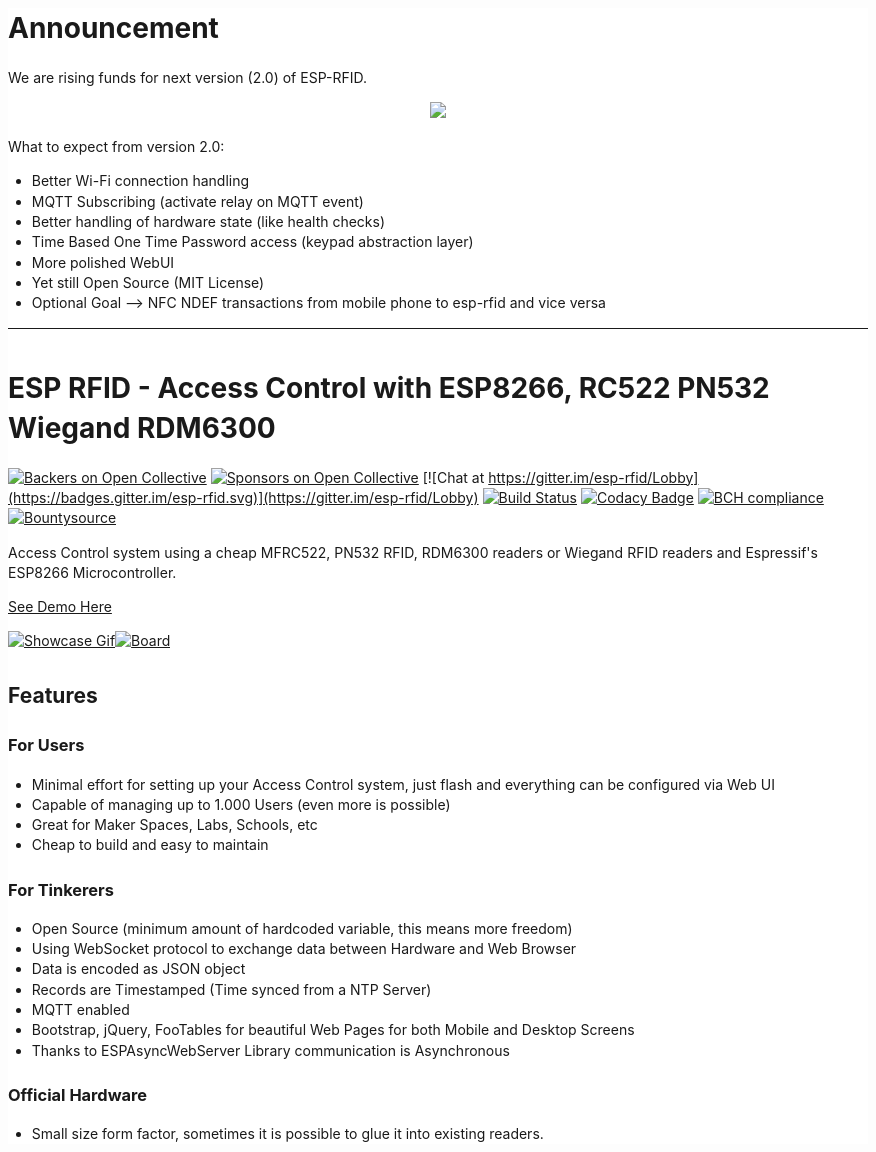 # Announcement

We are rising funds for next version (2.0) of ESP-RFID.

<p align="center">
  <img src="https://opencollective.com/esp-rfid/tiers/esp-rfid-user.svg?avatarHeight=56">
</p>

What to expect from version 2.0:

* Better Wi-Fi connection handling
* MQTT Subscribing (activate relay on MQTT event)
* Better handling of hardware state (like health checks)
* Time Based One Time Password access (keypad abstraction layer)
* More polished WebUI
* Yet still Open Source (MIT License)
* Optional Goal --> NFC NDEF transactions from mobile phone to esp-rfid and vice versa

---


# ESP RFID - Access Control with ESP8266, RC522 PN532 Wiegand RDM6300

[![Backers on Open Collective](https://opencollective.com/esp-rfid/backers/badge.svg)](#backers) [![Sponsors on Open Collective](https://opencollective.com/esp-rfid/sponsors/badge.svg)](#sponsors) [![Chat at https://gitter.im/esp-rfid/Lobby](https://badges.gitter.im/esp-rfid.svg)](https://gitter.im/esp-rfid/Lobby) [![Build Status](https://travis-ci.org/esprfid/esp-rfid.svg?branch=stable)](https://travis-ci.org/esprfid/esp-rfid) [![Codacy Badge](https://api.codacy.com/project/badge/Grade/d475052a09bd4865bc2654f524614cba)](https://www.codacy.com/app/omersiar/esp-rfid?utm_source=github.com&amp;utm_medium=referral&amp;utm_content=esprfid/esp-rfid&amp;utm_campaign=Badge_Grade) [![BCH compliance](https://bettercodehub.com/edge/badge/esprfid/esp-rfid?branch=stable)](https://bettercodehub.com/) [![Bountysource](https://api.bountysource.com/badge/team?team_id=242217)](https://salt.bountysource.com/checkout/amount?team=esp-rfid)

Access Control system using a cheap MFRC522, PN532 RFID, RDM6300 readers or Wiegand RFID readers and Espressif's ESP8266 Microcontroller. 

[See Demo Here](https://bitadvise.com/esp-rfid/)

[![Showcase Gif](https://raw.githubusercontent.com/esprfid/esp-rfid/stable/demo/showcase.gif)](https://bitadvise.com/esp-rfid/)[![Board](https://raw.githubusercontent.com/esprfid/esp-rfid/stable/demo/board.jpg)](https://www.tindie.com/products/nardev/esp-rfid-relay-board-12v-in-esp8266-board/)

## Features
### For Users
* Minimal effort for setting up your Access Control system, just flash and everything can be configured via Web UI
* Capable of managing up to 1.000 Users (even more is possible)
* Great for Maker Spaces, Labs, Schools, etc
* Cheap to build and easy to maintain
### For Tinkerers
* Open Source (minimum amount of hardcoded variable, this means more freedom)
* Using WebSocket protocol to exchange data between Hardware and Web Browser
* Data is encoded as JSON object
* Records are Timestamped (Time synced from a NTP Server)
* MQTT enabled
* Bootstrap, jQuery, FooTables for beautiful Web Pages for both Mobile and Desktop Screens
* Thanks to ESPAsyncWebServer Library communication is Asynchronous
### Official Hardware
* Small size form factor, sometimes it is possible to glue it into existing readers.
